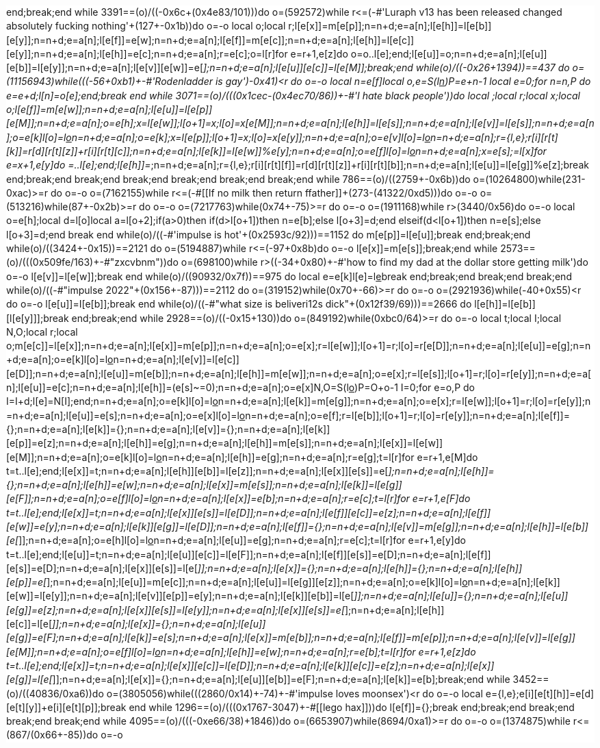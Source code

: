 end;break;end while 3391==(o)/((-0x6c+(0x4e83/101)))do o=(592572)while r<=(-#'Luraph v13 has been released changed absolutely fucking nothing'+(127+-0x1b))do o=-o local o;local r;l[e[x]]=m[e[p]];n=n+d;e=a[n];l[e[h]]=l[e[b]][e[y]];n=n+d;e=a[n];l[e[f]]=e[w];n=n+d;e=a[n];l[e[f]]=m[e[c]];n=n+d;e=a[n];l[e[h]]=l[e[c]][e[y]];n=n+d;e=a[n];l[e[h]]=e[c];n=n+d;e=a[n];r=e[c];o=l[r]for e=r+1,e[z]do o=o..l[e];end;l[e[u]]=o;n=n+d;e=a[n];l[e[u]][e[b]]=l[e[y]];n=n+d;e=a[n];l[e[v]][e[w]]=e[_];n=n+d;e=a[n];l[e[u]][e[c]]=l[e[M]];break;end while(o)/((-0x26+1394))==437 do o=(11156943)while(((-56+0xb1)+-#'Rodenladder is gay')-0x41)<r do o=-o local n=e[f]local o,e=S(l[n](j(l,n+1,e[g])))P=e+n-1 local e=0;for n=n,P do e=e+d;l[n]=o[e];end;break end while 3071==(o)/(((0x1cec-(0x4ec70/86))+-#'I hate black people'))do local _;local r;local x;local o;l[e[f]]=m[e[w]];n=n+d;e=a[n];l[e[u]]=l[e[p]][e[M]];n=n+d;e=a[n];o=e[h];x=l[e[w]];l[o+1]=x;l[o]=x[e[M]];n=n+d;e=a[n];l[e[h]]=l[e[s]];n=n+d;e=a[n];l[e[v]]=l[e[s]];n=n+d;e=a[n];o=e[k]l[o]=l[o](j(l,o+d,e[s]))n=n+d;e=a[n];o=e[k];x=l[e[p]];l[o+1]=x;l[o]=x[e[y]];n=n+d;e=a[n];o=e[v]l[o]=l[o](l[o+i])n=n+d;e=a[n];r={l,e};r[i][r[t][k]]=r[d][r[t][z]]+r[i][r[t][c]];n=n+d;e=a[n];l[e[k]]=l[e[w]]%e[y];n=n+d;e=a[n];o=e[f]l[o]=l[o](l[o+i])n=n+d;e=a[n];x=e[s];_=l[x]for e=x+1,e[y]do _=_..l[e];end;l[e[h]]=_;n=n+d;e=a[n];r={l,e};r[i][r[t][f]]=r[d][r[t][z]]+r[i][r[t][b]];n=n+d;e=a[n];l[e[u]]=l[e[g]]%e[z];break end;break;end break;end break;end break;end break;end break;end while 786==(o)/((2759+-0x6b))do o=(10264800)while(231-0xac)>=r do o=-o o=(7162155)while r<=(-#[[If no milk then return ffather]]+(273-(41322/0xd5)))do o=-o o=(513216)while(87+-0x2b)>=r do o=-o o=(7217763)while(0x74+-75)>=r do o=-o o=(1911168)while r>(3440/0x56)do o=-o local o=e[h];local d=l[o]local a=l[o+2];if(a>0)then if(d>l[o+1])then n=e[b];else l[o+3]=d;end elseif(d<l[o+1])then n=e[s];else l[o+3]=d;end break end while(o)/((-#'impulse is hot'+(0x2593c/92)))==1152 do m[e[p]]=l[e[u]];break end;break;end while(o)/((3424+-0x15))==2121 do o=(5194887)while r<=(-97+0x8b)do o=-o l[e[x]]=m[e[s]];break;end while 2573==(o)/(((0x509fe/163)+-#"zxcvbnm"))do o=(698100)while r>((-34+0x80)+-#'how to find my dad at the dollar store getting milk')do o=-o l[e[v]]=l[e[w]];break end while(o)/((90932/0x7f))==975 do local e=e[k]l[e]=l[e](j(l,e+d,P))break end;break;end break;end break;end while(o)/((-#"impulse 2022"+(0x156+-87)))==2112 do o=(319152)while(0x70+-66)>=r do o=-o o=(2921936)while(-40+0x55)<r do o=-o l[e[u]]=I[e[b]];break end while(o)/((-#"what size is beliveri12s dick"+(0x12f39/69)))==2666 do l[e[h]]=l[e[b]][l[e[y]]];break end;break;end while 2928==(o)/((-0x15+130))do o=(849192)while(0xbc0/64)>=r do o=-o local t;local I;local N,O;local r;local o;m[e[c]]=l[e[x]];n=n+d;e=a[n];l[e[x]]=m[e[p]];n=n+d;e=a[n];o=e[x];r=l[e[w]];l[o+1]=r;l[o]=r[e[D]];n=n+d;e=a[n];l[e[u]]=e[g];n=n+d;e=a[n];o=e[k]l[o]=l[o](j(l,o+d,e[p]))n=n+d;e=a[n];l[e[v]]=l[e[c]][e[D]];n=n+d;e=a[n];l[e[u]]=m[e[b]];n=n+d;e=a[n];l[e[h]]=m[e[w]];n=n+d;e=a[n];o=e[x];r=l[e[s]];l[o+1]=r;l[o]=r[e[y]];n=n+d;e=a[n];l[e[u]]=e[c];n=n+d;e=a[n];l[e[h]]=(e[s]~=0);n=n+d;e=a[n];o=e[x]N,O=S(l[o](j(l,o+1,e[c])))P=O+o-1 I=0;for e=o,P do I=I+d;l[e]=N[I];end;n=n+d;e=a[n];o=e[k]l[o]=l[o](j(l,o+d,P))n=n+d;e=a[n];l[e[k]]=m[e[g]];n=n+d;e=a[n];o=e[x];r=l[e[w]];l[o+1]=r;l[o]=r[e[y]];n=n+d;e=a[n];l[e[u]]=e[s];n=n+d;e=a[n];o=e[x]l[o]=l[o](j(l,o+d,e[b]))n=n+d;e=a[n];o=e[f];r=l[e[b]];l[o+1]=r;l[o]=r[e[y]];n=n+d;e=a[n];l[e[f]]={};n=n+d;e=a[n];l[e[k]]={};n=n+d;e=a[n];l[e[v]]={};n=n+d;e=a[n];l[e[k]][e[p]]=e[z];n=n+d;e=a[n];l[e[h]]=e[g];n=n+d;e=a[n];l[e[h]]=m[e[s]];n=n+d;e=a[n];l[e[x]]=l[e[w]][e[M]];n=n+d;e=a[n];o=e[k]l[o]=l[o](l[o+i])n=n+d;e=a[n];l[e[h]]=e[g];n=n+d;e=a[n];r=e[g];t=l[r]for e=r+1,e[M]do t=t..l[e];end;l[e[x]]=t;n=n+d;e=a[n];l[e[h]][e[b]]=l[e[z]];n=n+d;e=a[n];l[e[x]][e[s]]=e[_];n=n+d;e=a[n];l[e[h]]={};n=n+d;e=a[n];l[e[h]]=e[w];n=n+d;e=a[n];l[e[x]]=m[e[s]];n=n+d;e=a[n];l[e[k]]=l[e[g]][e[F]];n=n+d;e=a[n];o=e[f]l[o]=l[o](l[o+i])n=n+d;e=a[n];l[e[x]]=e[b];n=n+d;e=a[n];r=e[c];t=l[r]for e=r+1,e[F]do t=t..l[e];end;l[e[x]]=t;n=n+d;e=a[n];l[e[x]][e[s]]=l[e[D]];n=n+d;e=a[n];l[e[f]][e[c]]=e[z];n=n+d;e=a[n];l[e[f]][e[w]]=e[y];n=n+d;e=a[n];l[e[k]][e[g]]=l[e[D]];n=n+d;e=a[n];l[e[f]]={};n=n+d;e=a[n];l[e[v]]=m[e[g]];n=n+d;e=a[n];l[e[h]]=l[e[b]][e[_]];n=n+d;e=a[n];o=e[h]l[o]=l[o](l[o+i])n=n+d;e=a[n];l[e[u]]=e[g];n=n+d;e=a[n];r=e[c];t=l[r]for e=r+1,e[y]do t=t..l[e];end;l[e[u]]=t;n=n+d;e=a[n];l[e[u]][e[c]]=l[e[F]];n=n+d;e=a[n];l[e[f]][e[s]]=e[D];n=n+d;e=a[n];l[e[f]][e[s]]=e[D];n=n+d;e=a[n];l[e[x]][e[s]]=l[e[_]];n=n+d;e=a[n];l[e[x]]={};n=n+d;e=a[n];l[e[h]]={};n=n+d;e=a[n];l[e[h]][e[p]]=e[_];n=n+d;e=a[n];l[e[u]]=m[e[c]];n=n+d;e=a[n];l[e[u]]=l[e[g]][e[z]];n=n+d;e=a[n];o=e[k]l[o]=l[o](l[o+i])n=n+d;e=a[n];l[e[k]][e[w]]=l[e[y]];n=n+d;e=a[n];l[e[v]][e[p]]=e[y];n=n+d;e=a[n];l[e[k]][e[b]]=l[e[_]];n=n+d;e=a[n];l[e[u]]={};n=n+d;e=a[n];l[e[u]][e[g]]=e[z];n=n+d;e=a[n];l[e[x]][e[s]]=l[e[y]];n=n+d;e=a[n];l[e[x]][e[s]]=e[_];n=n+d;e=a[n];l[e[h]][e[c]]=l[e[_]];n=n+d;e=a[n];l[e[x]]={};n=n+d;e=a[n];l[e[u]][e[g]]=e[F];n=n+d;e=a[n];l[e[k]]=e[s];n=n+d;e=a[n];l[e[x]]=m[e[b]];n=n+d;e=a[n];l[e[f]]=m[e[p]];n=n+d;e=a[n];l[e[v]]=l[e[g]][e[M]];n=n+d;e=a[n];o=e[f]l[o]=l[o](l[o+i])n=n+d;e=a[n];l[e[h]]=e[w];n=n+d;e=a[n];r=e[b];t=l[r]for e=r+1,e[z]do t=t..l[e];end;l[e[x]]=t;n=n+d;e=a[n];l[e[x]][e[c]]=l[e[D]];n=n+d;e=a[n];l[e[k]][e[c]]=e[z];n=n+d;e=a[n];l[e[x]][e[g]]=l[e[_]];n=n+d;e=a[n];l[e[x]]={};n=n+d;e=a[n];l[e[u]][e[b]]=e[F];n=n+d;e=a[n];l[e[k]]=e[b];break;end while 3452==(o)/((40836/0xa6))do o=(3805056)while(((2860/0x14)+-74)+-#'impulse loves moonsex')<r do o=-o local e={l,e};e[i][e[t][h]]=e[d][e[t][y]]+e[i][e[t][p]];break end while 1296==(o)/(((0x1767-3047)+-#[[lego hax]]))do l[e[f]]={};break end;break;end break;end break;end break;end while 4095==(o)/(((-0xe66/38)+1846))do o=(6653907)while(8694/0xa1)>=r do o=-o o=(1374875)while r<=(867/(0x66+-85))do o=-o